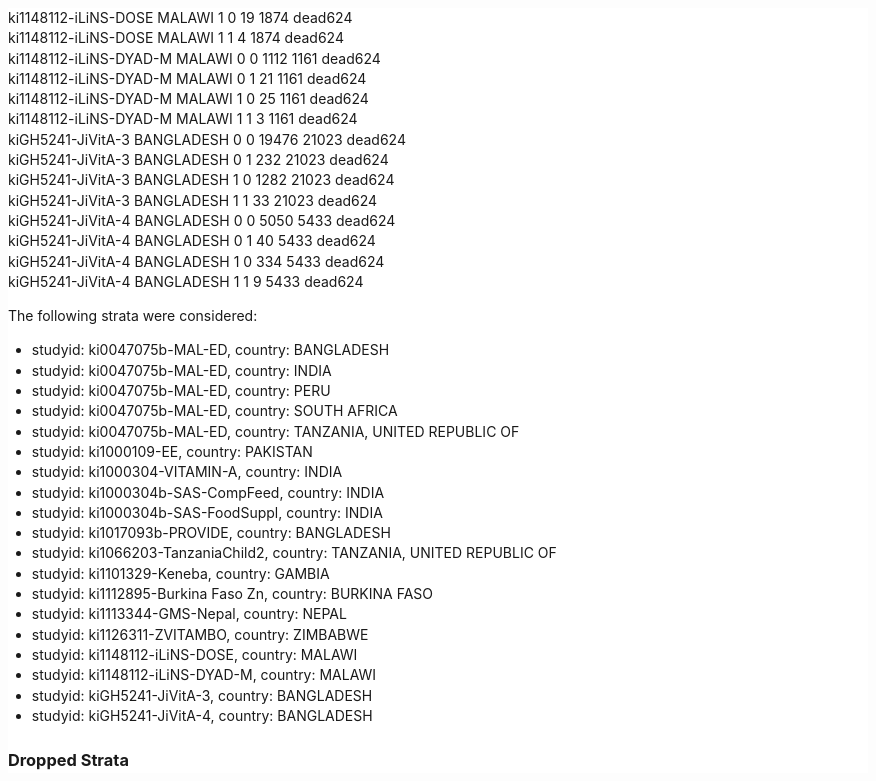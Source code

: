 ki1148112-iLiNS-DOSE        MALAWI                         1                        0       19    1874  dead624          
ki1148112-iLiNS-DOSE        MALAWI                         1                        1        4    1874  dead624          
ki1148112-iLiNS-DYAD-M      MALAWI                         0                        0     1112    1161  dead624          
ki1148112-iLiNS-DYAD-M      MALAWI                         0                        1       21    1161  dead624          
ki1148112-iLiNS-DYAD-M      MALAWI                         1                        0       25    1161  dead624          
ki1148112-iLiNS-DYAD-M      MALAWI                         1                        1        3    1161  dead624          
kiGH5241-JiVitA-3           BANGLADESH                     0                        0    19476   21023  dead624          
kiGH5241-JiVitA-3           BANGLADESH                     0                        1      232   21023  dead624          
kiGH5241-JiVitA-3           BANGLADESH                     1                        0     1282   21023  dead624          
kiGH5241-JiVitA-3           BANGLADESH                     1                        1       33   21023  dead624          
kiGH5241-JiVitA-4           BANGLADESH                     0                        0     5050    5433  dead624          
kiGH5241-JiVitA-4           BANGLADESH                     0                        1       40    5433  dead624          
kiGH5241-JiVitA-4           BANGLADESH                     1                        0      334    5433  dead624          
kiGH5241-JiVitA-4           BANGLADESH                     1                        1        9    5433  dead624          


The following strata were considered:

* studyid: ki0047075b-MAL-ED, country: BANGLADESH
* studyid: ki0047075b-MAL-ED, country: INDIA
* studyid: ki0047075b-MAL-ED, country: PERU
* studyid: ki0047075b-MAL-ED, country: SOUTH AFRICA
* studyid: ki0047075b-MAL-ED, country: TANZANIA, UNITED REPUBLIC OF
* studyid: ki1000109-EE, country: PAKISTAN
* studyid: ki1000304-VITAMIN-A, country: INDIA
* studyid: ki1000304b-SAS-CompFeed, country: INDIA
* studyid: ki1000304b-SAS-FoodSuppl, country: INDIA
* studyid: ki1017093b-PROVIDE, country: BANGLADESH
* studyid: ki1066203-TanzaniaChild2, country: TANZANIA, UNITED REPUBLIC OF
* studyid: ki1101329-Keneba, country: GAMBIA
* studyid: ki1112895-Burkina Faso Zn, country: BURKINA FASO
* studyid: ki1113344-GMS-Nepal, country: NEPAL
* studyid: ki1126311-ZVITAMBO, country: ZIMBABWE
* studyid: ki1148112-iLiNS-DOSE, country: MALAWI
* studyid: ki1148112-iLiNS-DYAD-M, country: MALAWI
* studyid: kiGH5241-JiVitA-3, country: BANGLADESH
* studyid: kiGH5241-JiVitA-4, country: BANGLADESH

### Dropped Strata
